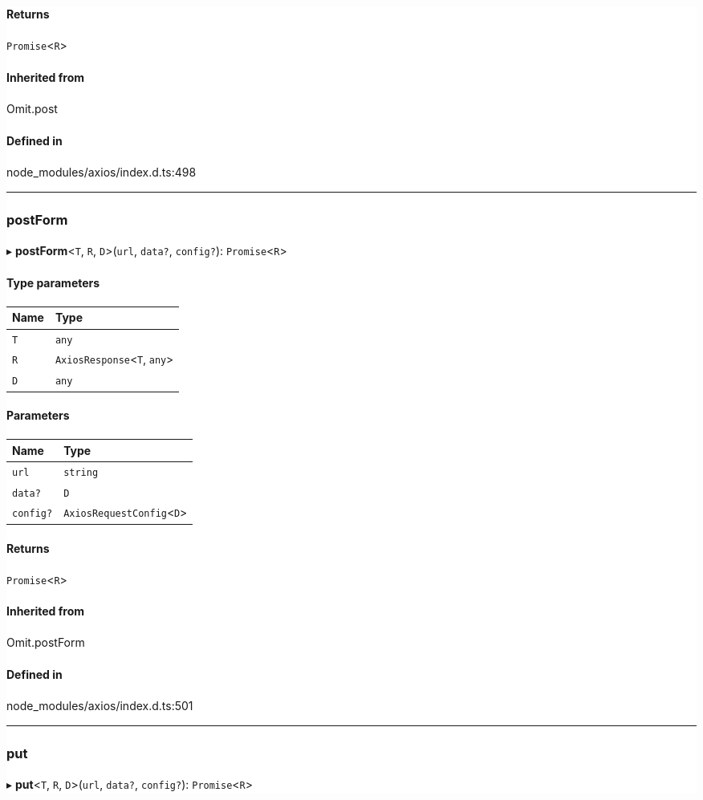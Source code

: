 #### Returns

`Promise`<`R`\>

#### Inherited from

Omit.post

#### Defined in

node_modules/axios/index.d.ts:498

___

### postForm

▸ **postForm**<`T`, `R`, `D`\>(`url`, `data?`, `config?`): `Promise`<`R`\>

#### Type parameters

| Name | Type |
| :------ | :------ |
| `T` | `any` |
| `R` | `AxiosResponse`<`T`, `any`\> |
| `D` | `any` |

#### Parameters

| Name | Type |
| :------ | :------ |
| `url` | `string` |
| `data?` | `D` |
| `config?` | `AxiosRequestConfig`<`D`\> |

#### Returns

`Promise`<`R`\>

#### Inherited from

Omit.postForm

#### Defined in

node_modules/axios/index.d.ts:501

___

### put

▸ **put**<`T`, `R`, `D`\>(`url`, `data?`, `config?`): `Promise`<`R`\>
